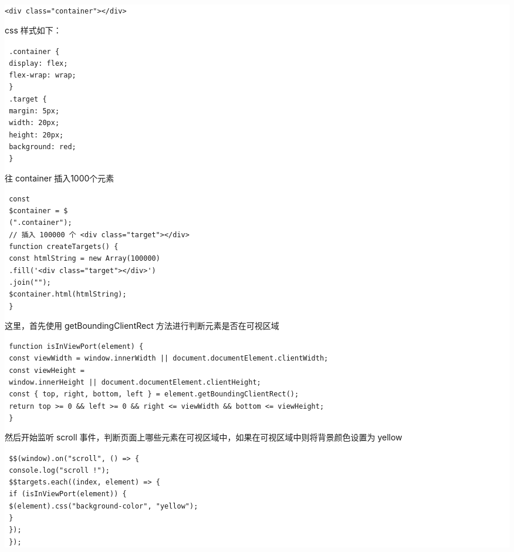 ```JS
<div class="container"></div>
```

css 样式如下：

```JS
 .container {
 display: flex;
 flex-wrap: wrap;
 }
 .target {
 margin: 5px;
 width: 20px;
 height: 20px;
 background: red;
 }
```

往 container 插⼊1000个元素

```JS
 const
 $container = $
 (".container");
 // 插⼊ 100000 个 <div class="target"></div>
 function createTargets() {
 const htmlString = new Array(100000)
 .fill('<div class="target"></div>')
 .join("");
 $container.html(htmlString);
 }
```

这⾥，⾸先使⽤ getBoundingClientRect ⽅法进⾏判断元素是否在可视区域

```JS
 function isInViewPort(element) {
 const viewWidth = window.innerWidth || document.documentElement.clientWidth;
 const viewHeight =
 window.innerHeight || document.documentElement.clientHeight;
 const { top, right, bottom, left } = element.getBoundingClientRect();
 return top >= 0 && left >= 0 && right <= viewWidth && bottom <= viewHeight;
 }
```

然后开始监听 scroll 事件，判断⻚⾯上哪些元素在可视区域中，如果在可视区域中则将背景颜⾊设置为 yellow

```JS
 $$(window).on("scroll", () => {
 console.log("scroll !");
 $$targets.each((index, element) => {
 if (isInViewPort(element)) {
 $(element).css("background-color", "yellow");
 }
 });
 });
```
